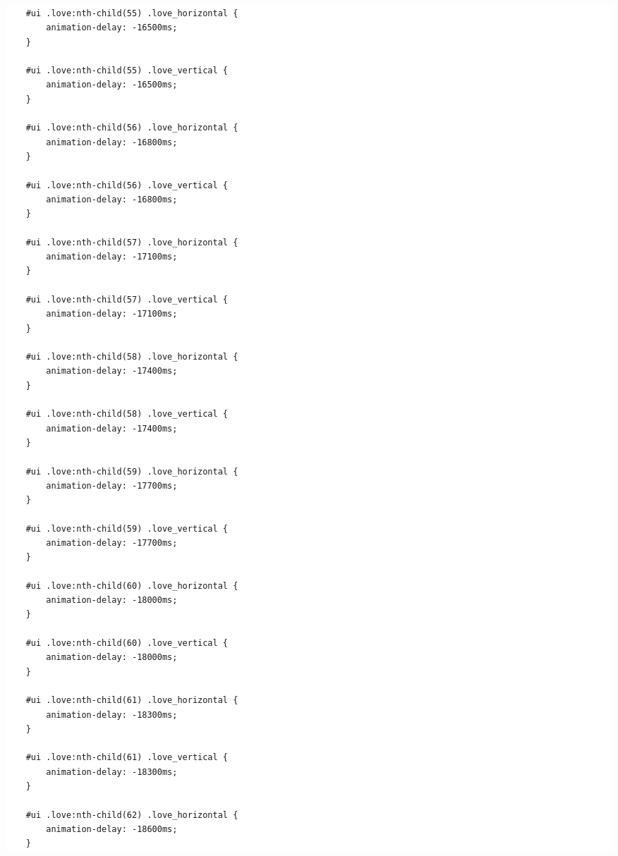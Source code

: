         #ui .love:nth-child(55) .love_horizontal {
            animation-delay: -16500ms;
        }

        #ui .love:nth-child(55) .love_vertical {
            animation-delay: -16500ms;
        }

        #ui .love:nth-child(56) .love_horizontal {
            animation-delay: -16800ms;
        }

        #ui .love:nth-child(56) .love_vertical {
            animation-delay: -16800ms;
        }

        #ui .love:nth-child(57) .love_horizontal {
            animation-delay: -17100ms;
        }

        #ui .love:nth-child(57) .love_vertical {
            animation-delay: -17100ms;
        }

        #ui .love:nth-child(58) .love_horizontal {
            animation-delay: -17400ms;
        }

        #ui .love:nth-child(58) .love_vertical {
            animation-delay: -17400ms;
        }

        #ui .love:nth-child(59) .love_horizontal {
            animation-delay: -17700ms;
        }

        #ui .love:nth-child(59) .love_vertical {
            animation-delay: -17700ms;
        }

        #ui .love:nth-child(60) .love_horizontal {
            animation-delay: -18000ms;
        }

        #ui .love:nth-child(60) .love_vertical {
            animation-delay: -18000ms;
        }

        #ui .love:nth-child(61) .love_horizontal {
            animation-delay: -18300ms;
        }

        #ui .love:nth-child(61) .love_vertical {
            animation-delay: -18300ms;
        }

        #ui .love:nth-child(62) .love_horizontal {
            animation-delay: -18600ms;
        }

